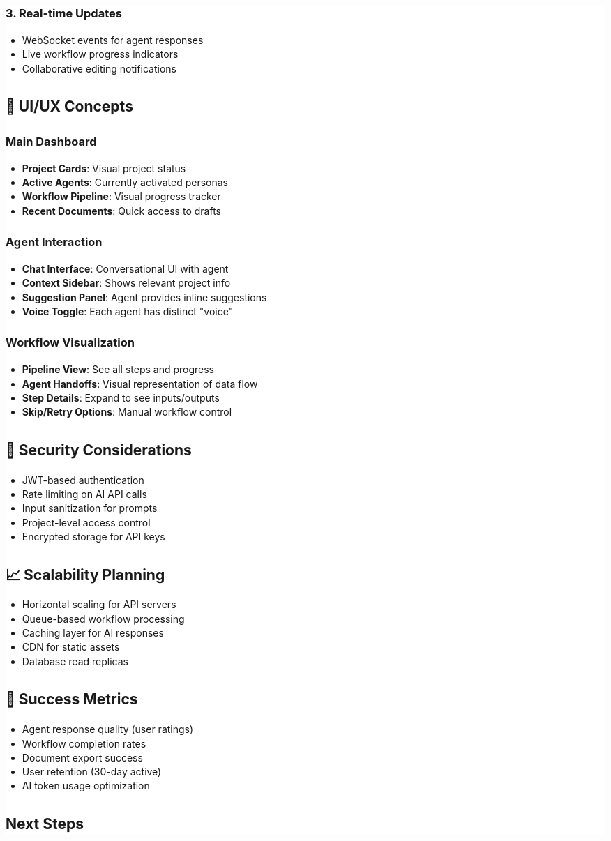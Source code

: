 ### 3. Real-time Updates
- WebSocket events for agent responses
- Live workflow progress indicators
- Collaborative editing notifications

## 🎨 UI/UX Concepts

### Main Dashboard
- **Project Cards**: Visual project status
- **Active Agents**: Currently activated personas
- **Workflow Pipeline**: Visual progress tracker
- **Recent Documents**: Quick access to drafts

### Agent Interaction
- **Chat Interface**: Conversational UI with agent
- **Context Sidebar**: Shows relevant project info
- **Suggestion Panel**: Agent provides inline suggestions
- **Voice Toggle**: Each agent has distinct "voice"

### Workflow Visualization
- **Pipeline View**: See all steps and progress
- **Agent Handoffs**: Visual representation of data flow
- **Step Details**: Expand to see inputs/outputs
- **Skip/Retry Options**: Manual workflow control

## 🔐 Security Considerations
- JWT-based authentication
- Rate limiting on AI API calls
- Input sanitization for prompts
- Project-level access control
- Encrypted storage for API keys

## 📈 Scalability Planning
- Horizontal scaling for API servers
- Queue-based workflow processing
- Caching layer for AI responses
- CDN for static assets
- Database read replicas

## 🎯 Success Metrics
- Agent response quality (user ratings)
- Workflow completion rates
- Document export success
- User retention (30-day active)
- AI token usage optimization

## Next Steps
